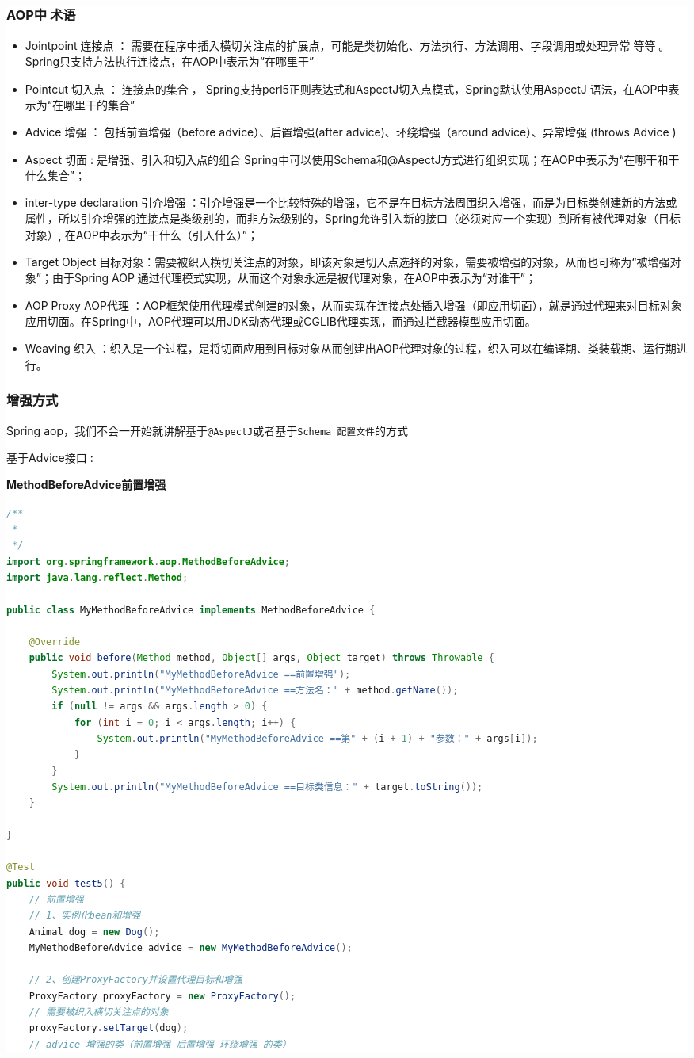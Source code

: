 ### AOP中 术语

-  Jointpoint  连接点 ： 需要在程序中插入横切关注点的扩展点，可能是类初始化、方法执行、方法调用、字段调用或处理异常 等等 。 Spring只支持方法执行连接点，在AOP中表示为“在哪里干” 

-  Pointcut   切入点  ： 连接点的集合 ，  Spring支持perl5正则表达式和AspectJ切入点模式，Spring默认使用AspectJ 语法，在AOP中表示为“在哪里干的集合” 

-  Advice  增强  ： 包括前置增强（before advice）、后置增强(after advice)、环绕增强（around advice）、异常增强 (throws Advice )

-  Aspect  切面  :   是增强、引入和切入点的组合  Spring中可以使用Schema和@AspectJ方式进行组织实现；在AOP中表示为“在哪干和干什么集合”； 

- inter-type declaration 引介增强 ：引介增强是一个比较特殊的增强，它不是在目标方法周围织入增强，而是为目标类创建新的方法或属性，所以引介增强的连接点是类级别的，而非方法级别的，Spring允许引入新的接口（必须对应一个实现）到所有被代理对象（目标对象）, 在AOP中表示为“干什么（引入什么）”；

- Target Object 目标对象：需要被织入横切关注点的对象，即该对象是切入点选择的对象，需要被增强的对象，从而也可称为“被增强对象”；由于Spring AOP 通过代理模式实现，从而这个对象永远是被代理对象，在AOP中表示为“对谁干”；

- AOP Proxy AOP代理 ：AOP框架使用代理模式创建的对象，从而实现在连接点处插入增强（即应用切面），就是通过代理来对目标对象应用切面。在Spring中，AOP代理可以用JDK动态代理或CGLIB代理实现，而通过拦截器模型应用切面。

- Weaving  织入 ：织入是一个过程，是将切面应用到目标对象从而创建出AOP代理对象的过程，织入可以在编译期、类装载期、运行期进行。

  



### 增强方式

 Spring aop，我们不会一开始就讲解基于`@AspectJ`或者基于`Schema 配置文件`的方式

 基于Advice接口 :

**MethodBeforeAdvice前置增强**

```java
/**
 * 
 */
import org.springframework.aop.MethodBeforeAdvice;
import java.lang.reflect.Method;

public class MyMethodBeforeAdvice implements MethodBeforeAdvice {

    @Override
    public void before(Method method, Object[] args, Object target) throws Throwable {
        System.out.println("MyMethodBeforeAdvice ==前置增强");
        System.out.println("MyMethodBeforeAdvice ==方法名：" + method.getName());
        if (null != args && args.length > 0) {
            for (int i = 0; i < args.length; i++) {
                System.out.println("MyMethodBeforeAdvice ==第" + (i + 1) + "参数：" + args[i]);
            }
        }
        System.out.println("MyMethodBeforeAdvice ==目标类信息：" + target.toString());
    }

}

@Test
public void test5() {
    // 前置增强
    // 1、实例化bean和增强
    Animal dog = new Dog();
    MyMethodBeforeAdvice advice = new MyMethodBeforeAdvice();

    // 2、创建ProxyFactory并设置代理目标和增强
    ProxyFactory proxyFactory = new ProxyFactory();
    // 需要被织入横切关注点的对象
    proxyFactory.setTarget(dog);
    // advice 增强的类（前置增强 后置增强 环绕增强 的类）
```